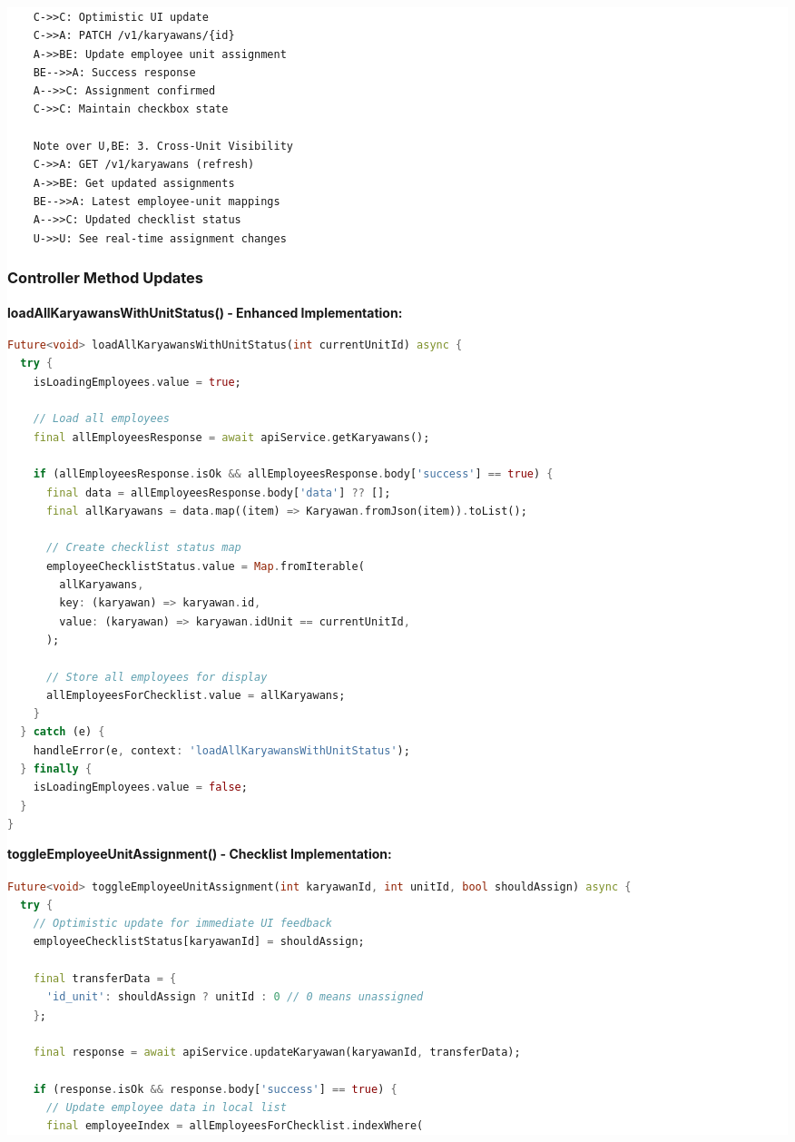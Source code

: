 ```mermaid
    C->>C: Optimistic UI update
    C->>A: PATCH /v1/karyawans/{id}
    A->>BE: Update employee unit assignment
    BE-->>A: Success response
    A-->>C: Assignment confirmed
    C->>C: Maintain checkbox state

    Note over U,BE: 3. Cross-Unit Visibility
    C->>A: GET /v1/karyawans (refresh)
    A->>BE: Get updated assignments
    BE-->>A: Latest employee-unit mappings
    A-->>C: Updated checklist status
    U->>U: See real-time assignment changes
```

### Controller Method Updates

**loadAllKaryawansWithUnitStatus() - Enhanced Implementation:**
```dart
Future<void> loadAllKaryawansWithUnitStatus(int currentUnitId) async {
  try {
    isLoadingEmployees.value = true;
    
    // Load all employees
    final allEmployeesResponse = await apiService.getKaryawans();
    
    if (allEmployeesResponse.isOk && allEmployeesResponse.body['success'] == true) {
      final data = allEmployeesResponse.body['data'] ?? [];
      final allKaryawans = data.map((item) => Karyawan.fromJson(item)).toList();
      
      // Create checklist status map
      employeeChecklistStatus.value = Map.fromIterable(
        allKaryawans,
        key: (karyawan) => karyawan.id,
        value: (karyawan) => karyawan.idUnit == currentUnitId,
      );
      
      // Store all employees for display
      allEmployeesForChecklist.value = allKaryawans;
    }
  } catch (e) {
    handleError(e, context: 'loadAllKaryawansWithUnitStatus');
  } finally {
    isLoadingEmployees.value = false;
  }
}
```

**toggleEmployeeUnitAssignment() - Checklist Implementation:**
```dart
Future<void> toggleEmployeeUnitAssignment(int karyawanId, int unitId, bool shouldAssign) async {
  try {
    // Optimistic update for immediate UI feedback
    employeeChecklistStatus[karyawanId] = shouldAssign;
    
    final transferData = {
      'id_unit': shouldAssign ? unitId : 0 // 0 means unassigned
    };
    
    final response = await apiService.updateKaryawan(karyawanId, transferData);
    
    if (response.isOk && response.body['success'] == true) {
      // Update employee data in local list
      final employeeIndex = allEmployeesForChecklist.indexWhere(
```